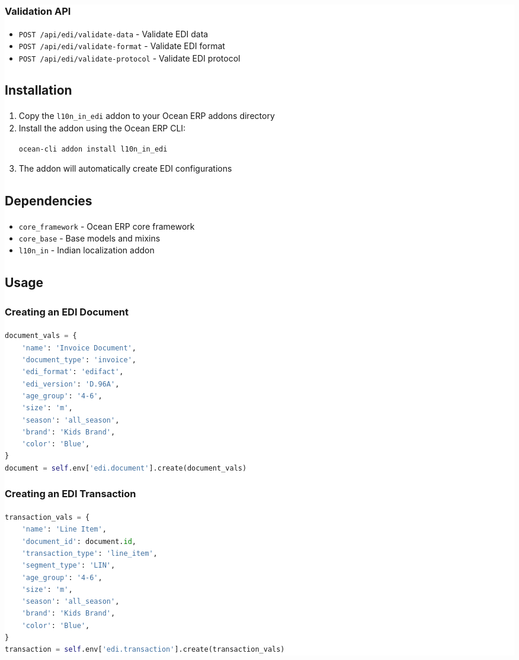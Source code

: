### Validation API
- `POST /api/edi/validate-data` - Validate EDI data
- `POST /api/edi/validate-format` - Validate EDI format
- `POST /api/edi/validate-protocol` - Validate EDI protocol

## Installation

1. Copy the `l10n_in_edi` addon to your Ocean ERP addons directory
2. Install the addon using the Ocean ERP CLI:
   ```bash
   ocean-cli addon install l10n_in_edi
   ```
3. The addon will automatically create EDI configurations

## Dependencies

- `core_framework` - Ocean ERP core framework
- `core_base` - Base models and mixins
- `l10n_in` - Indian localization addon

## Usage

### Creating an EDI Document
```python
document_vals = {
    'name': 'Invoice Document',
    'document_type': 'invoice',
    'edi_format': 'edifact',
    'edi_version': 'D.96A',
    'age_group': '4-6',
    'size': 'm',
    'season': 'all_season',
    'brand': 'Kids Brand',
    'color': 'Blue',
}
document = self.env['edi.document'].create(document_vals)
```

### Creating an EDI Transaction
```python
transaction_vals = {
    'name': 'Line Item',
    'document_id': document.id,
    'transaction_type': 'line_item',
    'segment_type': 'LIN',
    'age_group': '4-6',
    'size': 'm',
    'season': 'all_season',
    'brand': 'Kids Brand',
    'color': 'Blue',
}
transaction = self.env['edi.transaction'].create(transaction_vals)
```

